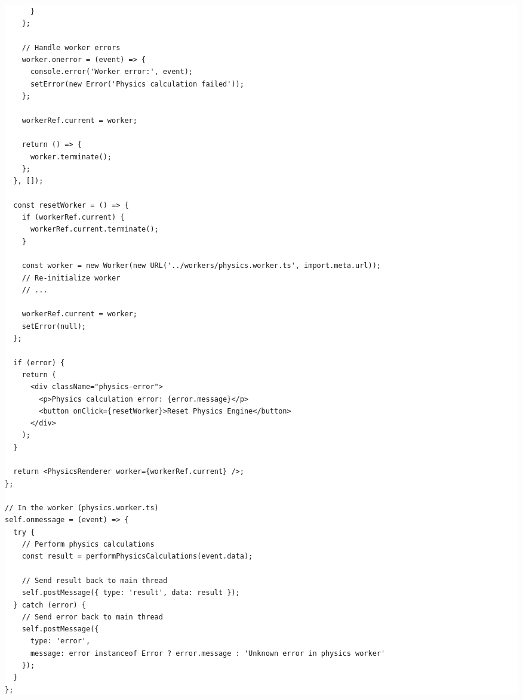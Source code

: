 ```tsx
      }
    };

    // Handle worker errors
    worker.onerror = (event) => {
      console.error('Worker error:', event);
      setError(new Error('Physics calculation failed'));
    };

    workerRef.current = worker;

    return () => {
      worker.terminate();
    };
  }, []);

  const resetWorker = () => {
    if (workerRef.current) {
      workerRef.current.terminate();
    }

    const worker = new Worker(new URL('../workers/physics.worker.ts', import.meta.url));
    // Re-initialize worker
    // ...

    workerRef.current = worker;
    setError(null);
  };

  if (error) {
    return (
      <div className="physics-error">
        <p>Physics calculation error: {error.message}</p>
        <button onClick={resetWorker}>Reset Physics Engine</button>
      </div>
    );
  }

  return <PhysicsRenderer worker={workerRef.current} />;
};

// In the worker (physics.worker.ts)
self.onmessage = (event) => {
  try {
    // Perform physics calculations
    const result = performPhysicsCalculations(event.data);

    // Send result back to main thread
    self.postMessage({ type: 'result', data: result });
  } catch (error) {
    // Send error back to main thread
    self.postMessage({
      type: 'error',
      message: error instanceof Error ? error.message : 'Unknown error in physics worker'
    });
  }
};
```
